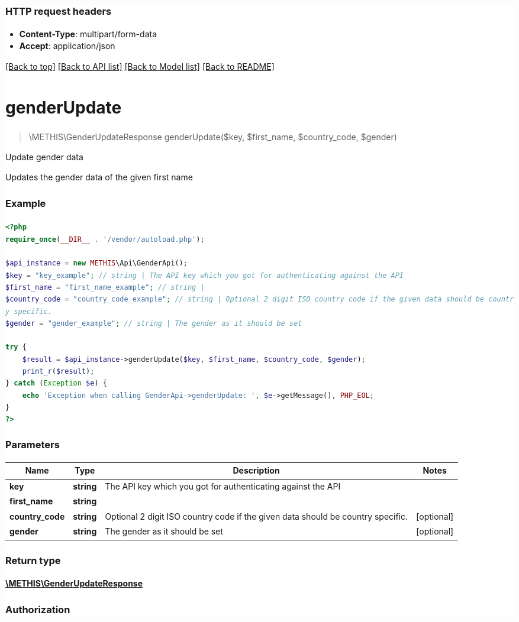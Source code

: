 ### HTTP request headers

 - **Content-Type**: multipart/form-data
 - **Accept**: application/json

[[Back to top]](#) [[Back to API list]](../../README.md#documentation-for-api-endpoints) [[Back to Model list]](../../README.md#documentation-for-models) [[Back to README]](../../README.md)

# **genderUpdate**
> \METHIS\GenderUpdateResponse genderUpdate($key, $first_name, $country_code, $gender)

Update gender data

Updates the gender data of the given first name

### Example
```php
<?php
require_once(__DIR__ . '/vendor/autoload.php');

$api_instance = new METHIS\Api\GenderApi();
$key = "key_example"; // string | The API key which you got for authenticating against the API
$first_name = "first_name_example"; // string | 
$country_code = "country_code_example"; // string | Optional 2 digit ISO country code if the given data should be country specific.
$gender = "gender_example"; // string | The gender as it should be set

try {
    $result = $api_instance->genderUpdate($key, $first_name, $country_code, $gender);
    print_r($result);
} catch (Exception $e) {
    echo 'Exception when calling GenderApi->genderUpdate: ', $e->getMessage(), PHP_EOL;
}
?>
```

### Parameters

Name | Type | Description  | Notes
------------- | ------------- | ------------- | -------------
 **key** | **string**| The API key which you got for authenticating against the API |
 **first_name** | **string**|  |
 **country_code** | **string**| Optional 2 digit ISO country code if the given data should be country specific. | [optional]
 **gender** | **string**| The gender as it should be set | [optional]

### Return type

[**\METHIS\GenderUpdateResponse**](../Model/GenderUpdateResponse.md)

### Authorization
